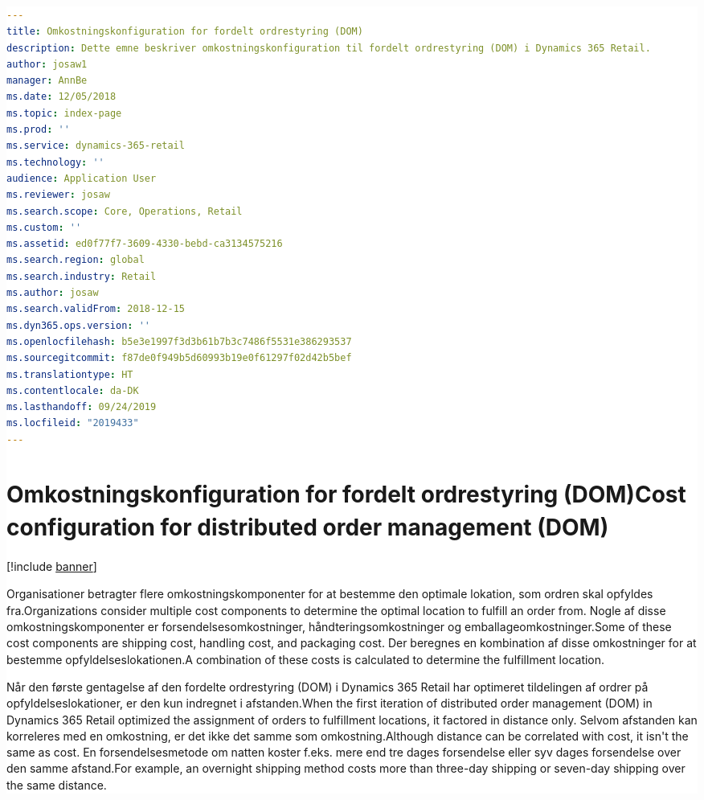 ```yaml
---
title: Omkostningskonfiguration for fordelt ordrestyring (DOM)
description: Dette emne beskriver omkostningskonfiguration til fordelt ordrestyring (DOM) i Dynamics 365 Retail.
author: josaw1
manager: AnnBe
ms.date: 12/05/2018
ms.topic: index-page
ms.prod: ''
ms.service: dynamics-365-retail
ms.technology: ''
audience: Application User
ms.reviewer: josaw
ms.search.scope: Core, Operations, Retail
ms.custom: ''
ms.assetid: ed0f77f7-3609-4330-bebd-ca3134575216
ms.search.region: global
ms.search.industry: Retail
ms.author: josaw
ms.search.validFrom: 2018-12-15
ms.dyn365.ops.version: ''
ms.openlocfilehash: b5e3e1997f3d3b61b7b3c7486f5531e386293537
ms.sourcegitcommit: f87de0f949b5d60993b19e0f61297f02d42b5bef
ms.translationtype: HT
ms.contentlocale: da-DK
ms.lasthandoff: 09/24/2019
ms.locfileid: "2019433"
---
```

# <a name="cost-configuration-for-distributed-order-management-dom"></a><span data-ttu-id="73311-103">Omkostningskonfiguration for fordelt ordrestyring (DOM)</span><span class="sxs-lookup"><span data-stu-id="73311-103">Cost configuration for distributed order management (DOM)</span></span>

[!include [banner](../includes/banner.md)]

<span data-ttu-id="73311-104">Organisationer betragter flere omkostningskomponenter for at bestemme den optimale lokation, som ordren skal opfyldes fra.</span><span class="sxs-lookup"><span data-stu-id="73311-104">Organizations consider multiple cost components to determine the optimal location to fulfill an order from.</span></span> <span data-ttu-id="73311-105">Nogle af disse omkostningskomponenter er forsendelsesomkostninger, håndteringsomkostninger og emballageomkostninger.</span><span class="sxs-lookup"><span data-stu-id="73311-105">Some of these cost components are shipping cost, handling cost, and packaging cost.</span></span> <span data-ttu-id="73311-106">Der beregnes en kombination af disse omkostninger for at bestemme opfyldelseslokationen.</span><span class="sxs-lookup"><span data-stu-id="73311-106">A combination of these costs is calculated to determine the fulfillment location.</span></span>

<span data-ttu-id="73311-107">Når den første gentagelse af den fordelte ordrestyring (DOM) i Dynamics 365 Retail har optimeret tildelingen af ordrer på opfyldelseslokationer, er den kun indregnet i afstanden.</span><span class="sxs-lookup"><span data-stu-id="73311-107">When the first iteration of distributed order management (DOM) in Dynamics 365 Retail optimized the assignment of orders to fulfillment locations, it factored in distance only.</span></span> <span data-ttu-id="73311-108">Selvom afstanden kan korreleres med en omkostning, er det ikke det samme som omkostning.</span><span class="sxs-lookup"><span data-stu-id="73311-108">Although distance can be correlated with cost, it isn't the same as cost.</span></span> <span data-ttu-id="73311-109">En forsendelsesmetode om natten koster f.eks. mere end tre dages forsendelse eller syv dages forsendelse over den samme afstand.</span><span class="sxs-lookup"><span data-stu-id="73311-109">For example, an overnight shipping method costs more than three-day shipping or seven-day shipping over the same distance.</span></span>
